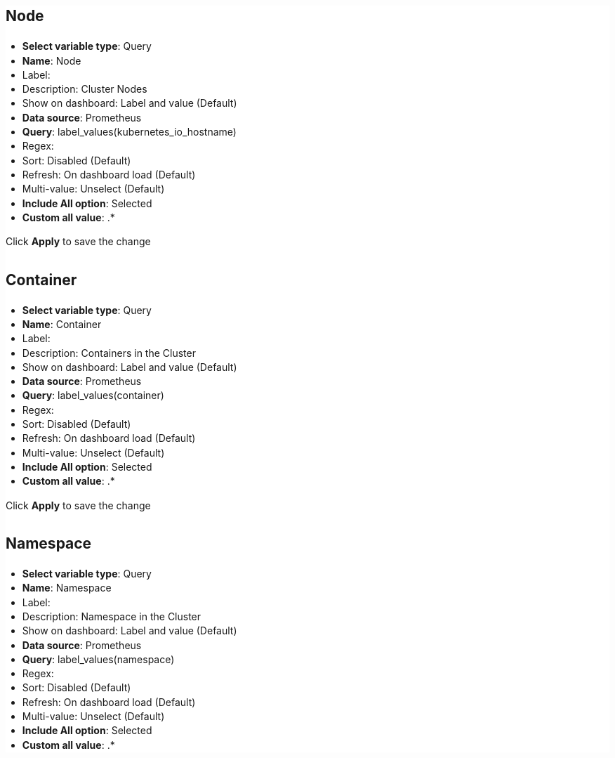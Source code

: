 **Node** </br>
---

- **Select variable type**: Query
- **Name**: Node
- Label: <leave it blank>
- Description: Cluster Nodes
- Show on dashboard: Label and value (Default)
- **Data source**: Prometheus
- **Query**: label_values(kubernetes_io_hostname)
- Regex: <leave it blank>
- Sort: Disabled (Default)
- Refresh: On dashboard load (Default)
- Multi-value: Unselect (Default)
- **Include All option**: Selected
- **Custom all value**: .\*

Click **Apply** to save the change</br>

**Container**
---

- **Select variable type**: Query
- **Name**: Container
- Label: <leave it blank>
- Description: Containers in the Cluster
- Show on dashboard: Label and value (Default)
- **Data source**: Prometheus
- **Query**: label_values(container)
- Regex: <leave it blank>
- Sort: Disabled (Default)
- Refresh: On dashboard load (Default)
- Multi-value: Unselect (Default)
- **Include All option**: Selected
- **Custom all value**: .\*

Click **Apply** to save the change</br>

**Namespace**
---

- **Select variable type**: Query
- **Name**: Namespace
- Label: <leave it blank>
- Description: Namespace in the Cluster
- Show on dashboard: Label and value (Default)
- **Data source**: Prometheus
- **Query**: label_values(namespace)
- Regex: <leave it blank>
- Sort: Disabled (Default)
- Refresh: On dashboard load (Default)
- Multi-value: Unselect (Default)
- **Include All option**: Selected
- **Custom all value**: .\*
